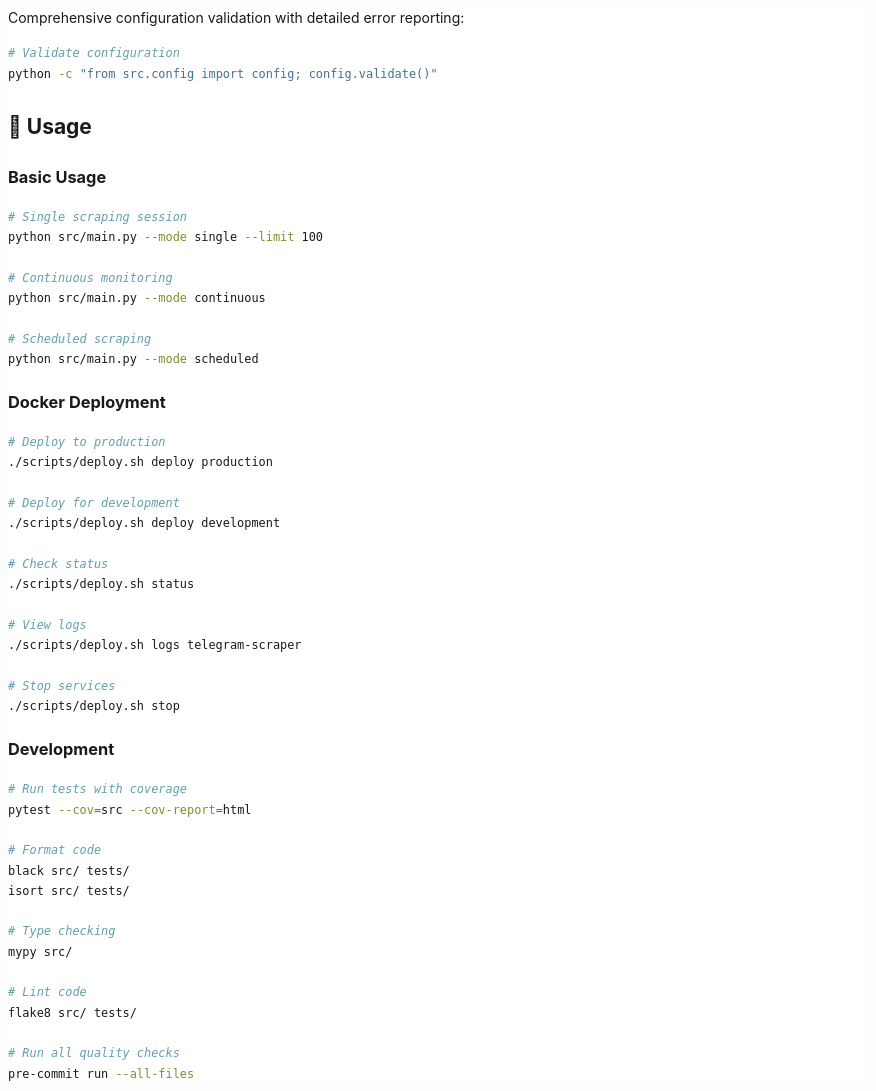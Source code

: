 Comprehensive configuration validation with detailed error reporting:

```bash
# Validate configuration
python -c "from src.config import config; config.validate()"
```

## 🚀 Usage

### Basic Usage

```bash
# Single scraping session
python src/main.py --mode single --limit 100

# Continuous monitoring
python src/main.py --mode continuous

# Scheduled scraping
python src/main.py --mode scheduled
```

### Docker Deployment

```bash
# Deploy to production
./scripts/deploy.sh deploy production

# Deploy for development
./scripts/deploy.sh deploy development

# Check status
./scripts/deploy.sh status

# View logs
./scripts/deploy.sh logs telegram-scraper

# Stop services
./scripts/deploy.sh stop
```

### Development

```bash
# Run tests with coverage
pytest --cov=src --cov-report=html

# Format code
black src/ tests/
isort src/ tests/

# Type checking
mypy src/

# Lint code
flake8 src/ tests/

# Run all quality checks
pre-commit run --all-files
```
